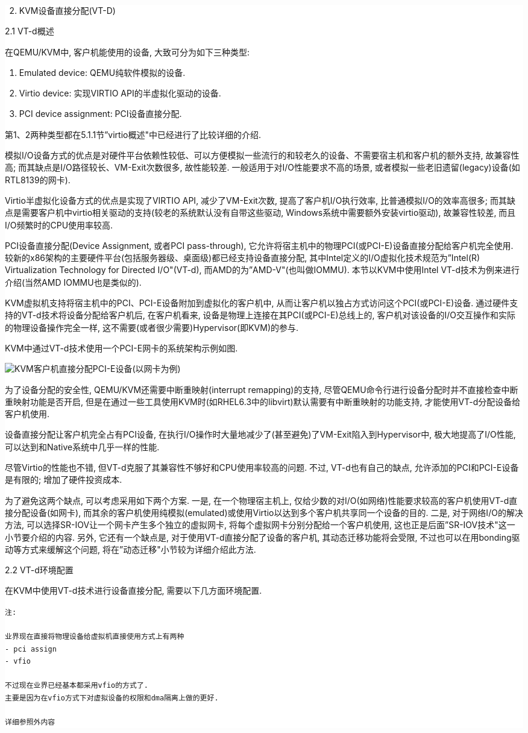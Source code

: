 2. KVM设备直接分配(VT-D)

2.1 VT-d概述

在QEMU/KVM中, 客户机能使用的设备, 大致可分为如下三种类型:

1. Emulated device: QEMU纯软件模拟的设备. 

2. Virtio device:  实现VIRTIO API的半虚拟化驱动的设备. 

3. PCI device assignment:  PCI设备直接分配. 

第1、2两种类型都在5.1.1节”virtio概述"中已经进行了比较详细的介绍.

模拟I/O设备方式的优点是对硬件平台依赖性较低、可以方便模拟一些流行的和较老久的设备、不需要宿主机和客户机的额外支持, 故兼容性高; 而其缺点是I/O路径较长、VM-Exit次数很多, 故性能较差. 一般适用于对I/O性能要求不高的场景, 或者模拟一些老旧遗留(legacy)设备(如RTL8139的网卡). 

Virtio半虚拟化设备方式的优点是实现了VIRTIO API, 减少了VM-Exit次数, 提高了客户机I/O执行效率, 比普通模拟I/O的效率高很多; 而其缺点是需要客户机中virtio相关驱动的支持(较老的系统默认没有自带这些驱动, Windows系统中需要额外安装virtio驱动), 故兼容性较差, 而且I/O频繁时的CPU使用率较高. 

PCI设备直接分配(Device Assignment, 或者PCI pass-through), 它允许将宿主机中的物理PCI(或PCI-E)设备直接分配给客户机完全使用. 较新的x86架构的主要硬件平台(包括服务器级、桌面级)都已经支持设备直接分配, 其中Intel定义的I/O虚拟化技术规范为”Intel(R) Virtualization Technology for Directed I/O"(VT-d), 而AMD的为”AMD-V"(也叫做IOMMU). 本节以KVM中使用Intel VT-d技术为例来进行介绍(当然AMD IOMMU也是类似的). 

KVM虚拟机支持将宿主机中的PCI、PCI-E设备附加到虚拟化的客户机中, 从而让客户机以独占方式访问这个PCI(或PCI-E)设备. 通过硬件支持的VT-d技术将设备分配给客户机后, 在客户机看来, 设备是物理上连接在其PCI(或PCI-E)总线上的, 客户机对该设备的I/O交互操作和实际的物理设备操作完全一样, 这不需要(或者很少需要)Hypervisor(即KVM)的参与. 

KVM中通过VT-d技术使用一个PCI-E网卡的系统架构示例如图. 

![KVM客户机直接分配PCI-E设备(以网卡为例)](images/107.png)

为了设备分配的安全性, QEMU/KVM还需要中断重映射(interrupt remapping)的支持, 尽管QEMU命令行进行设备分配时并不直接检查中断重映射功能是否开启, 但是在通过一些工具使用KVM时(如RHEL6.3中的libvirt)默认需要有中断重映射的功能支持, 才能使用VT-d分配设备给客户机使用. 

设备直接分配让客户机完全占有PCI设备, 在执行I/O操作时大量地减少了(甚至避免)了VM-Exit陷入到Hypervisor中, 极大地提高了I/O性能, 可以达到和Native系统中几乎一样的性能. 

尽管Virtio的性能也不错, 但VT-d克服了其兼容性不够好和CPU使用率较高的问题. 不过, VT-d也有自己的缺点, 允许添加的PCI和PCI-E设备是有限的; 增加了硬件投资成本. 

为了避免这两个缺点, 可以考虑采用如下两个方案. 一是, 在一个物理宿主机上, 仅给少数的对I/O(如网络)性能要求较高的客户机使用VT-d直接分配设备(如网卡), 而其余的客户机使用纯模拟(emulated)或使用Virtio以达到多个客户机共享同一个设备的目的. 二是, 对于网络I/O的解决方法, 可以选择SR-IOV让一个网卡产生多个独立的虚拟网卡, 将每个虚拟网卡分别分配给一个客户机使用, 这也正是后面”SR-IOV技术"这一小节要介绍的内容. 另外, 它还有一个缺点是, 对于使用VT-d直接分配了设备的客户机, 其动态迁移功能将会受限, 不过也可以在用bonding驱动等方式来缓解这个问题, 将在”动态迁移"小节较为详细介绍此方法. 

2.2 VT-d环境配置 

在KVM中使用VT-d技术进行设备直接分配, 需要以下几方面环境配置. 

```
注: 

业界现在直接将物理设备给虚拟机直接使用方式上有两种
- pci assign
- vfio

不过现在业界已经基本都采用vfio的方式了. 
主要是因为在vfio方式下对虚拟设备的权限和dma隔离上做的更好. 

详细参照外内容
```
